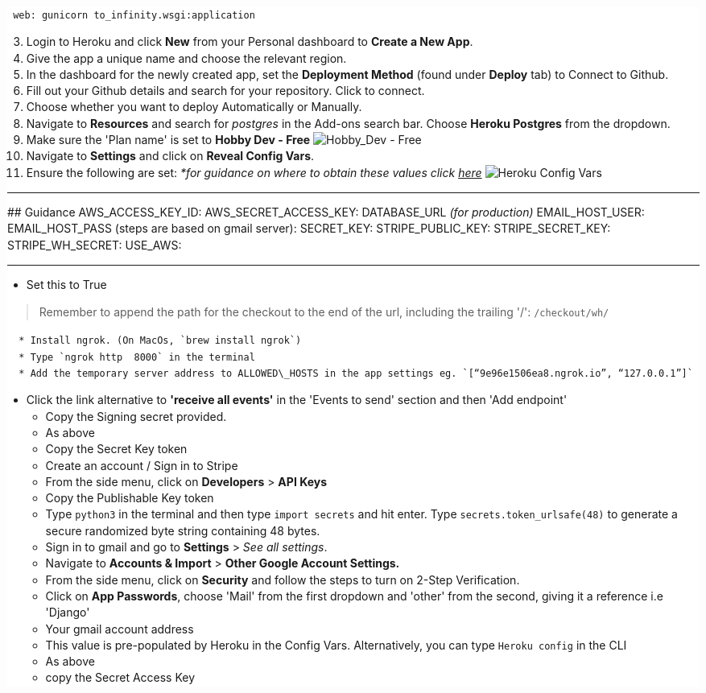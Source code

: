 ```
 web: gunicorn to_infinity.wsgi:application
```

3. Login to Heroku and click **New** from your Personal dashboard to **Create a New App**.
4. Give the app a unique name and choose the relevant region.
5. In the dashboard for the newly created app, set the **Deployment Method** (found under **Deploy** tab) to Connect to Github.
6. Fill out your Github details and search for your repository. Click to connect.
7. Choose whether you want to deploy Automatically or Manually.
8. Navigate to **Resources** and search for *postgres* in the Add-ons search bar. Choose **Heroku Postgres** from the dropdown.
9. Make sure the 'Plan name' is set to **Hobby Dev - Free**
![Hobby_Dev - Free](https://res.cloudinary.com/fdeboo/image/upload/v1611914876/toinfinity_readme/hobby_dev_ylcbxw.png)
10. Navigate to **Settings** and click on **Reveal Config Vars**.
11. Ensure the following are set:
*\*for guidance on where to obtain these values click [here](#guidance)*
![Heroku Config Vars](https://res.cloudinary.com/fdeboo/image/upload/v1611914878/toinfinity_readme/blurred_heroku_vars_yac2nh.png)

- - -

\#\# Guidance
AWS\_ACCESS\_KEY\_ID:
AWS\_SECRET\_ACCESS\_KEY:
DATABASE\_URL *(for production)*
EMAIL\_HOST\_USER:
EMAIL\_HOST\_PASS (steps are based on gmail server):
SECRET\_KEY:
STRIPE\_PUBLIC\_KEY:
STRIPE\_SECRET\_KEY:
STRIPE\_WH\_SECRET:
USE\_AWS:

- - -

* Set this to True

> Remember to append the path for the checkout to the end of the url, including the trailing '/': `/checkout/wh/`

```
  * Install ngrok. (On MacOs, `brew install ngrok`)
  * Type `ngrok http  8000` in the terminal
  * Add the temporary server address to ALLOWED\_HOSTS in the app settings eg. `[“9e96e1506ea8.ngrok.io”, “127.0.0.1”]`
```

* Click the link alternative to **'receive all events'** in the 'Events to send' section and then 'Add endpoint'
    * Copy the Signing secret provided.
    * As above
    * Copy the Secret Key token
    * Create an account / Sign in to Stripe
    * From the side menu, click on **Developers** > **API Keys**
    * Copy the Publishable Key token
    * Type `python3` in the terminal and then type `import secrets` and hit enter. Type `secrets.token_urlsafe(48)` to generate a secure randomized byte string containing 48 bytes.
    * Sign in to gmail and go to **Settings** > *See all settings*.
    * Navigate to **Accounts & Import** > **Other Google Account Settings.**
    * From the side menu, click on **Security** and follow the steps to turn on 2-Step Verification.
    * Click on **App Passwords**, choose 'Mail' from the first dropdown and 'other' from the second, giving it a reference i.e 'Django'
    * Your gmail account address
    * This value is pre-populated by Heroku in the Config Vars. Alternatively, you can type `Heroku config` in the CLI
    * As above
    * copy the Secret Access Key